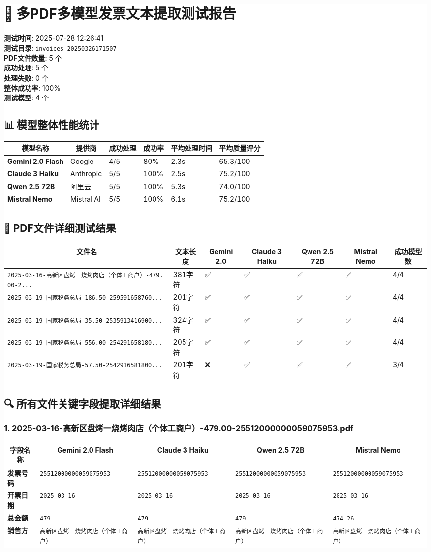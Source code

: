 # 🔬 多PDF多模型发票文本提取测试报告

**测试时间**: 2025-07-28 12:26:41  
**测试目录**: `invoices_20250326171507`  
**PDF文件数量**: 5 个  
**成功处理**: 5 个  
**处理失败**: 0 个  
**整体成功率**: 100%  
**测试模型**: 4 个

## 📊 模型整体性能统计

| 模型名称 | 提供商 | 成功处理 | 成功率 | 平均处理时间 | 平均质量评分 |
|----------|--------|----------|--------|--------------|--------------|
| **Gemini 2.0 Flash** | Google | 4/5 | 80% | 2.3s | 65.3/100 |
| **Claude 3 Haiku** | Anthropic | 5/5 | 100% | 2.5s | 75.2/100 |
| **Qwen 2.5 72B** | 阿里云 | 5/5 | 100% | 5.3s | 74.0/100 |
| **Mistral Nemo** | Mistral AI | 5/5 | 100% | 6.1s | 75.2/100 |

## 📄 PDF文件详细测试结果

| 文件名 | 文本长度 | Gemini 2.0 | Claude 3 Haiku | Qwen 2.5 72B | Mistral Nemo | 成功模型数 |
|--------|----------|------------|----------------|--------------|--------------|------------|
| `2025-03-16-高新区盘烤一烧烤肉店（个体工商户）-479.00-2...` | 381字符 | ✅ | ✅ | ✅ | ✅ | 4/4 |
| `2025-03-19-国家税务总局-186.50-259591658760...` | 201字符 | ✅ | ✅ | ✅ | ✅ | 4/4 |
| `2025-03-19-国家税务总局-35.50-2535913416900...` | 324字符 | ✅ | ✅ | ✅ | ✅ | 4/4 |
| `2025-03-19-国家税务总局-556.00-254291658180...` | 205字符 | ✅ | ✅ | ✅ | ✅ | 4/4 |
| `2025-03-19-国家税务总局-57.50-2542916581800...` | 201字符 | ❌ | ✅ | ✅ | ✅ | 3/4 |

## 🔍 所有文件关键字段提取详细结果

### 1. 2025-03-16-高新区盘烤一烧烤肉店（个体工商户）-479.00-25512000000059075953.pdf

| 字段名称 | Gemini 2.0 Flash | Claude 3 Haiku | Qwen 2.5 72B | Mistral Nemo |
|----------|----------|----------|----------|----------|
| **发票号码** | `25512000000059075953` | `25512000000059075953` | `25512000000059075953` | `25512000000059075953` |
| **开票日期** | `2025-03-16` | `2025-03-16` | `2025-03-16` | `2025-03-16` |
| **总金额** | `479` | `479` | `479` | `474.26` |
| **销售方** | `高新区盘烤一烧烤肉店（个体工商户）` | `高新区盘烤一烧烤肉店（个体工商户）` | `高新区盘烤一烧烤肉店（个体工商户）` | `高新区盘烤一烧烤肉店（个体工商户）` |
